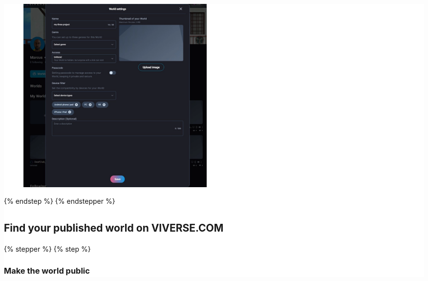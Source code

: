 <figure><img src="../.gitbook/assets/image (706).png" alt="" width="375"><figcaption></figcaption></figure>
{% endstep %}
{% endstepper %}



## Find your published world on VIVERSE.COM

{% stepper %}
{% step %}
### Make the world public
